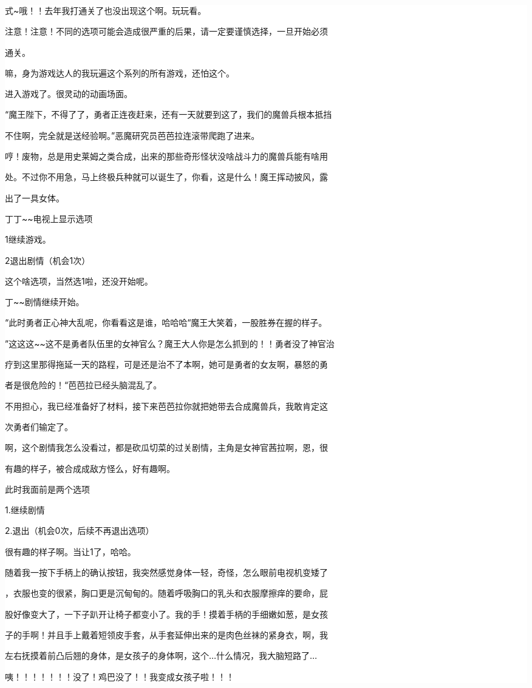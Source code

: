 式~哦！！去年我打通关了也没出现这个啊。玩玩看。

注意！注意！不同的选项可能会造成很严重的后果，请一定要谨慎选择，一旦开始必须

通关。

嘛，身为游戏达人的我玩遍这个系列的所有游戏，还怕这个。

进入游戏了。很灵动的动画场面。

“魔王陛下，不得了了，勇者正连夜赶来，还有一天就要到这了，我们的魔兽兵根本抵挡

不住啊，完全就是送经验啊。”恶魔研究员芭芭拉连滚带爬跑了进来。

哼！废物，总是用史莱姆之类合成，出来的那些奇形怪状没啥战斗力的魔兽兵能有啥用

处。不过你不用急，马上终极兵种就可以诞生了，你看，这是什么！魔王挥动披风，露

出了一具女体。

丁丁~~电视上显示选项

1继续游戏。

2退出剧情（机会1次）

这个啥选项，当然选1啦，还没开始呢。

丁~~剧情继续开始。

“此时勇者正心神大乱呢，你看看这是谁，哈哈哈“魔王大笑着，一股胜券在握的样子。

”这这这~~这不是勇者队伍里的女神官么？魔王大人你是怎么抓到的！！勇者没了神官治

疗到这里那得拖延一天的路程，可是还是治不了本啊，她可是勇者的女友啊，暴怒的勇

者是很危险的！“芭芭拉已经头脑混乱了。

不用担心，我已经准备好了材料，接下来芭芭拉你就把她带去合成魔兽兵，我敢肯定这

次勇者们输定了。

啊，这个剧情我怎么没看过，都是砍瓜切菜的过关剧情，主角是女神官茜拉啊，恩，很

有趣的样子，被合成成敌方怪么，好有趣啊。

此时我面前是两个选项

1.继续剧情

2.退出（机会0次，后续不再退出选项）

很有趣的样子啊。当让1了，哈哈。

随着我一按下手柄上的确认按钮，我突然感觉身体一轻，奇怪，怎么眼前电视机变矮了

，衣服也变的很紧，胸口更是沉甸甸的。随着呼吸胸口的乳头和衣服摩擦痒的要命，屁

股好像变大了，一下子趴开让椅子都变小了。我的手！摸着手柄的手细嫩如葱，是女孩

子的手啊！并且手上戴着短领皮手套，从手套延伸出来的是肉色丝袜的紧身衣，啊，我

左右抚摸着前凸后翘的身体，是女孩子的身体啊，这个…什么情况，我大脑短路了…

咦！！！！！！！没了！鸡巴没了！！我变成女孩子啦！！！
